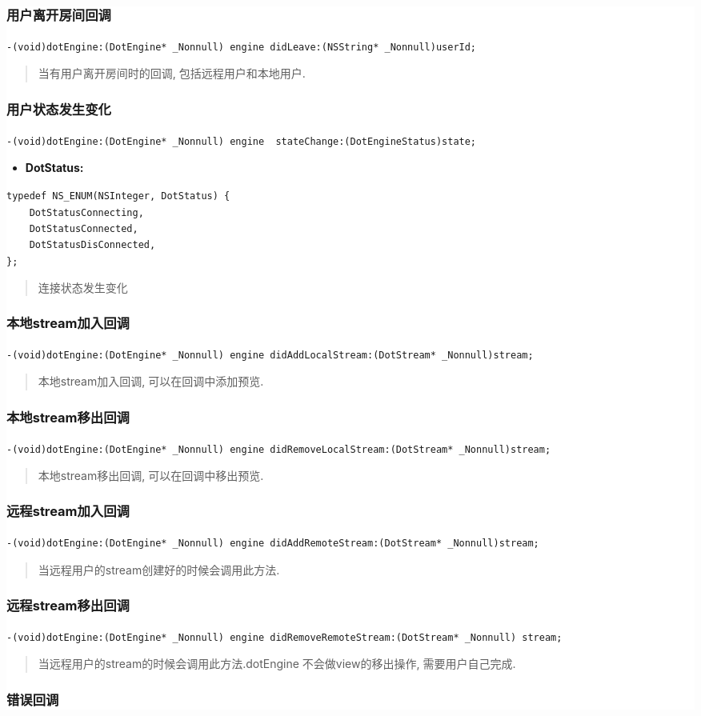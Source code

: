 
### 用户离开房间回调

`-(void)dotEngine:(DotEngine* _Nonnull) engine didLeave:(NSString* _Nonnull)userId;`

> 当有用户离开房间时的回调, 包括远程用户和本地用户.


### 用户状态发生变化

`-(void)dotEngine:(DotEngine* _Nonnull) engine  stateChange:(DotEngineStatus)state;`

- **DotStatus:**

```
typedef NS_ENUM(NSInteger, DotStatus) {
    DotStatusConnecting,
    DotStatusConnected,
    DotStatusDisConnected,
};

```

> 连接状态发生变化   



### 本地stream加入回调 

`-(void)dotEngine:(DotEngine* _Nonnull) engine didAddLocalStream:(DotStream* _Nonnull)stream;`

> 本地stream加入回调, 可以在回调中添加预览.


### 本地stream移出回调

`-(void)dotEngine:(DotEngine* _Nonnull) engine didRemoveLocalStream:(DotStream* _Nonnull)stream;`


> 本地stream移出回调, 可以在回调中移出预览.



### 远程stream加入回调

`-(void)dotEngine:(DotEngine* _Nonnull) engine didAddRemoteStream:(DotStream* _Nonnull)stream;`

> 当远程用户的stream创建好的时候会调用此方法.




### 远程stream移出回调

`-(void)dotEngine:(DotEngine* _Nonnull) engine didRemoveRemoteStream:(DotStream* _Nonnull) stream;`

> 当远程用户的stream的时候会调用此方法.dotEngine 不会做view的移出操作, 需要用户自己完成.




### 错误回调

